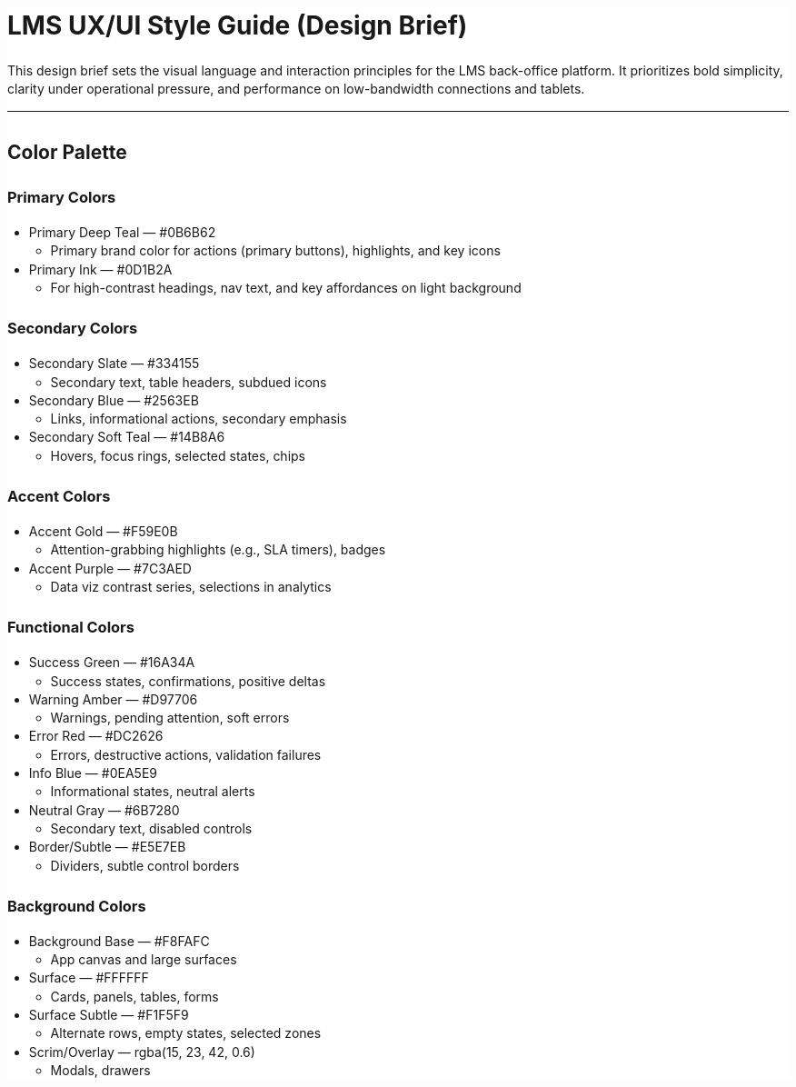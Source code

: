# LMS UX/UI Style Guide (Design Brief)

This design brief sets the visual language and interaction principles for the LMS back-office platform. It prioritizes bold simplicity, clarity under operational pressure, and performance on low-bandwidth connections and tablets.

---

## Color Palette

### Primary Colors
- Primary Deep Teal — #0B6B62
  - Primary brand color for actions (primary buttons), highlights, and key icons
- Primary Ink — #0D1B2A
  - For high-contrast headings, nav text, and key affordances on light background

### Secondary Colors
- Secondary Slate — #334155
  - Secondary text, table headers, subdued icons
- Secondary Blue — #2563EB
  - Links, informational actions, secondary emphasis
- Secondary Soft Teal — #14B8A6
  - Hovers, focus rings, selected states, chips

### Accent Colors
- Accent Gold — #F59E0B
  - Attention-grabbing highlights (e.g., SLA timers), badges
- Accent Purple — #7C3AED
  - Data viz contrast series, selections in analytics

### Functional Colors
- Success Green — #16A34A
  - Success states, confirmations, positive deltas
- Warning Amber — #D97706
  - Warnings, pending attention, soft errors
- Error Red — #DC2626
  - Errors, destructive actions, validation failures
- Info Blue — #0EA5E9
  - Informational states, neutral alerts
- Neutral Gray — #6B7280
  - Secondary text, disabled controls
- Border/Subtle — #E5E7EB
  - Dividers, subtle control borders

### Background Colors
- Background Base — #F8FAFC
  - App canvas and large surfaces
- Surface — #FFFFFF
  - Cards, panels, tables, forms
- Surface Subtle — #F1F5F9
  - Alternate rows, empty states, selected zones
- Scrim/Overlay — rgba(15, 23, 42, 0.6)
  - Modals, drawers
